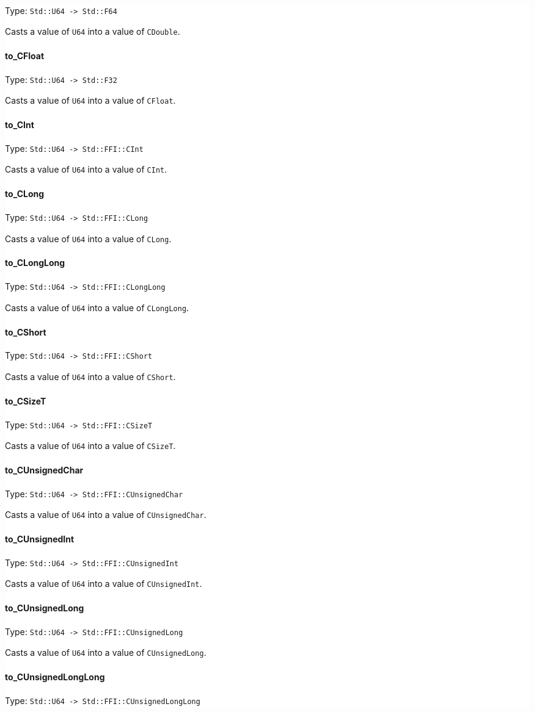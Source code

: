 Type: `Std::U64 -> Std::F64`

Casts a value of `U64` into a value of `CDouble`.

#### to_CFloat

Type: `Std::U64 -> Std::F32`

Casts a value of `U64` into a value of `CFloat`.

#### to_CInt

Type: `Std::U64 -> Std::FFI::CInt`

Casts a value of `U64` into a value of `CInt`.

#### to_CLong

Type: `Std::U64 -> Std::FFI::CLong`

Casts a value of `U64` into a value of `CLong`.

#### to_CLongLong

Type: `Std::U64 -> Std::FFI::CLongLong`

Casts a value of `U64` into a value of `CLongLong`.

#### to_CShort

Type: `Std::U64 -> Std::FFI::CShort`

Casts a value of `U64` into a value of `CShort`.

#### to_CSizeT

Type: `Std::U64 -> Std::FFI::CSizeT`

Casts a value of `U64` into a value of `CSizeT`.

#### to_CUnsignedChar

Type: `Std::U64 -> Std::FFI::CUnsignedChar`

Casts a value of `U64` into a value of `CUnsignedChar`.

#### to_CUnsignedInt

Type: `Std::U64 -> Std::FFI::CUnsignedInt`

Casts a value of `U64` into a value of `CUnsignedInt`.

#### to_CUnsignedLong

Type: `Std::U64 -> Std::FFI::CUnsignedLong`

Casts a value of `U64` into a value of `CUnsignedLong`.

#### to_CUnsignedLongLong

Type: `Std::U64 -> Std::FFI::CUnsignedLongLong`
